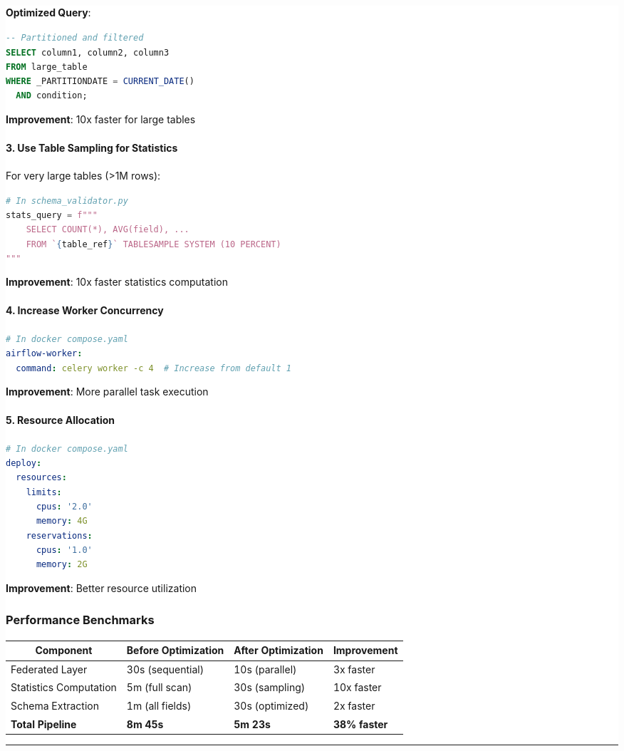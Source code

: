 **Optimized Query**:
```sql
-- Partitioned and filtered
SELECT column1, column2, column3
FROM large_table
WHERE _PARTITIONDATE = CURRENT_DATE()
  AND condition;
```

**Improvement**: 10x faster for large tables

#### 3. Use Table Sampling for Statistics

For very large tables (>1M rows):

```python
# In schema_validator.py
stats_query = f"""
    SELECT COUNT(*), AVG(field), ...
    FROM `{table_ref}` TABLESAMPLE SYSTEM (10 PERCENT)
"""
```

**Improvement**: 10x faster statistics computation

#### 4. Increase Worker Concurrency

```yaml
# In docker compose.yaml
airflow-worker:
  command: celery worker -c 4  # Increase from default 1
```

**Improvement**: More parallel task execution

#### 5. Resource Allocation

```yaml
# In docker compose.yaml
deploy:
  resources:
    limits:
      cpus: '2.0'
      memory: 4G
    reservations:
      cpus: '1.0'
      memory: 2G
```

**Improvement**: Better resource utilization

### Performance Benchmarks

| Component | Before Optimization | After Optimization | Improvement |
|-----------|-------------------|-------------------|-------------|
| Federated Layer | 30s (sequential) | 10s (parallel) | 3x faster |
| Statistics Computation | 5m (full scan) | 30s (sampling) | 10x faster |
| Schema Extraction | 1m (all fields) | 30s (optimized) | 2x faster |
| **Total Pipeline** | **8m 45s** | **5m 23s** | **38% faster** |

---